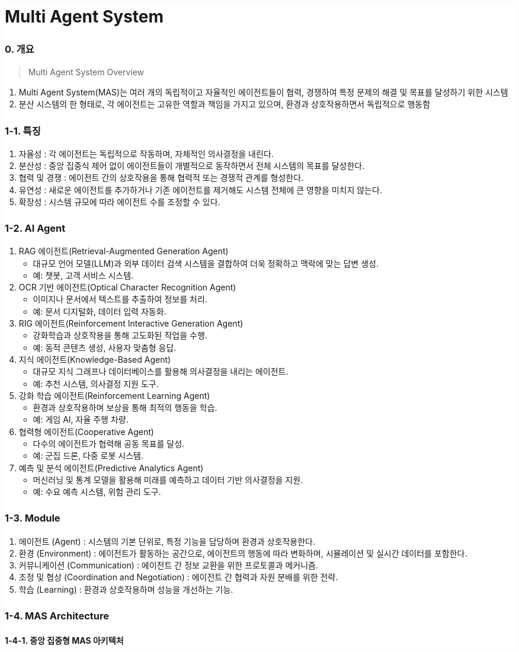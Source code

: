 # Multi Agent System

### 0. 개요

> Multi Agent System Overview

1. Multi Agent System(MAS)는 여러 개의 독립적이고 자율적인 에이전트들이 협력, 경쟁하여 특정 문제의 해결 및 목표를 달성하기 위한 시스템
2. 분산 시스템의 한 형태로, 각 에이전트는 고유한 역할과 책임을 가지고 있으며, 환경과 상호작용하면서 독립적으로 행동함

### 1-1. 특징

1. 자율성 : 각 에이전트는 독립적으로 작동하며, 자체적인 의사결정을 내린다.
2. 분산성 : 중앙 집중식 제어 없이 에이전트들이 개별적으로 동작하면서 전체 시스템의 목표를 달성한다.
3. 협력 및 경쟁 : 에이전트 간의 상호작용을 통해 협력적 또는 경쟁적 관계를 형성한다.
4. 유연성 : 새로운 에이전트를 추가하거나 기존 에이전트를 제거해도 시스템 전체에 큰 영향을 미치지 않는다.
5. 확장성 : 시스템 규모에 따라 에이전트 수를 조정할 수 있다.

### 1-2. AI Agent

1. RAG 에이전트(Retrieval-Augmented Generation Agent)
    * 대규모 언어 모델(LLM)과 외부 데이터 검색 시스템을 결합하여 더욱 정확하고 맥락에 맞는 답변 생성.
    * 예: 챗봇, 고객 서비스 시스템.
2. OCR 기반 에이전트(Optical Character Recognition Agent)
    * 이미지나 문서에서 텍스트를 추출하여 정보를 처리.
    * 예: 문서 디지털화, 데이터 입력 자동화.
3. RIG 에이전트(Reinforcement Interactive Generation Agent)
    * 강화학습과 상호작용을 통해 고도화된 작업을 수행.
    * 예: 동적 콘텐츠 생성, 사용자 맞춤형 응답.
4. 지식 에이전트(Knowledge-Based Agent)
    * 대규모 지식 그래프나 데이터베이스를 활용해 의사결정을 내리는 에이전트.
    * 예: 추천 시스템, 의사결정 지원 도구.
5. 강화 학습 에이전트(Reinforcement Learning Agent)
    * 환경과 상호작용하며 보상을 통해 최적의 행동을 학습.
    * 예: 게임 AI, 자율 주행 차량.
6. 협력형 에이전트(Cooperative Agent)
    * 다수의 에이전트가 협력해 공동 목표를 달성.
    * 예: 군집 드론, 다중 로봇 시스템.
7. 예측 및 분석 에이전트(Predictive Analytics Agent)
    * 머신러닝 및 통계 모델을 활용해 미래를 예측하고 데이터 기반 의사결정을 지원.
    * 예: 수요 예측 시스템, 위험 관리 도구.

### 1-3. Module

1. 에이전트 (Agent) : 시스템의 기본 단위로, 특정 기능을 담당하며 환경과 상호작용한다.
2. 환경 (Environment) : 에이전트가 활동하는 공간으로, 에이전트의 행동에 따라 변화하며, 시뮬레이션 및 실시간 데이터를 포함한다.
3. 커뮤니케이션 (Communication) : 에이전트 간 정보 교환을 위한 프로토콜과 메커니즘.
4. 조정 및 협상 (Coordination and Negotiation) : 에이전트 간 협력과 자원 분배를 위한 전략.
5. 학습 (Learning) : 환경과 상호작용하며 성능을 개선하는 기능.

### 1-4. MAS Architecture  
#### 1-4-1. 중앙 집중형 MAS 아키텍처
